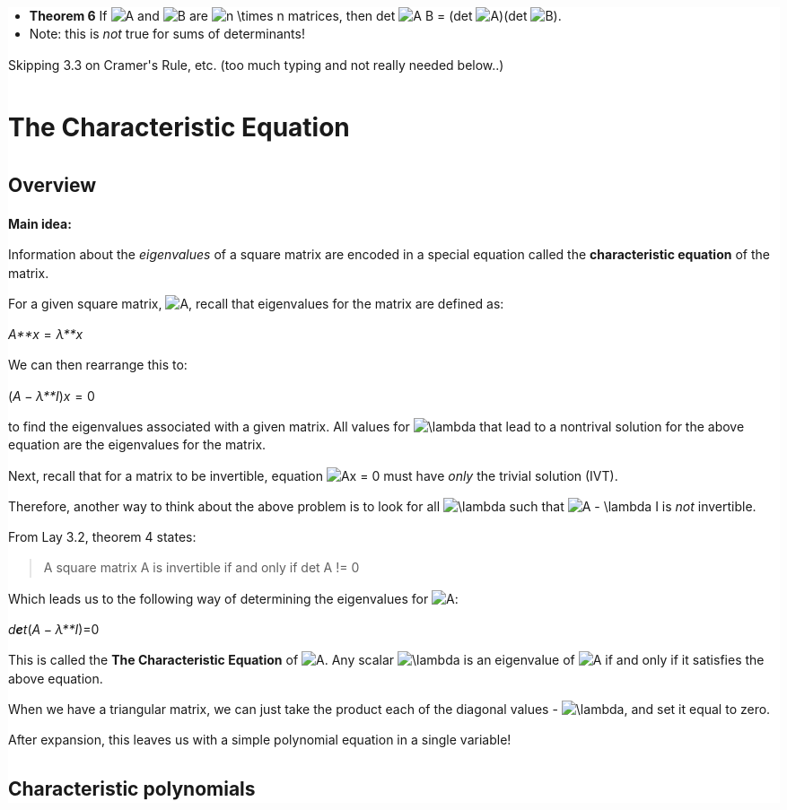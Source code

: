 -   **Theorem 6** If ![A](http://chart.apis.google.com/chart?cht=tx&chl=A "A") and ![B](http://chart.apis.google.com/chart?cht=tx&chl=B "B") are ![n \\times n](http://chart.apis.google.com/chart?cht=tx&chl=n%20%5Ctimes%20n "n \times n") matrices, then det ![A B](http://chart.apis.google.com/chart?cht=tx&chl=A%20B "A B") = (det ![A](http://chart.apis.google.com/chart?cht=tx&chl=A "A"))(det ![B](http://chart.apis.google.com/chart?cht=tx&chl=B "B")).
-   Note: this is *not* true for sums of determinants!

Skipping 3.3 on Cramer's Rule, etc. (too much typing and not really needed below..)

The Characteristic Equation
===========================

Overview
--------

**Main idea:**

Information about the <i>eigenvalues</i> of a square matrix are encoded in a special equation called the <b>characteristic equation</b> of the matrix.

For a given square matrix, ![A](http://chart.apis.google.com/chart?cht=tx&chl=A "A"), recall that eigenvalues for the matrix are defined as:

*A**x* = *λ**x*

We can then rearrange this to:

(*A* − *λ**I*)*x* = 0

to find the eigenvalues associated with a given matrix. All values for ![\\lambda](http://chart.apis.google.com/chart?cht=tx&chl=%5Clambda "\lambda") that lead to a nontrival solution for the above equation are the eigenvalues for the matrix.

Next, recall that for a matrix to be invertible, equation ![Ax = 0](http://chart.apis.google.com/chart?cht=tx&chl=Ax%20%3D%200 "Ax = 0") must have *only* the trivial solution (IVT).

Therefore, another way to think about the above problem is to look for all ![\\lambda](http://chart.apis.google.com/chart?cht=tx&chl=%5Clambda "\lambda") such that ![A - \\lambda I](http://chart.apis.google.com/chart?cht=tx&chl=A%20-%20%5Clambda%20I "A - \lambda I") is *not* invertible.

From Lay 3.2, theorem 4 states:

> A square matrix A is invertible if and only if det A != 0

Which leads us to the following way of determining the eigenvalues for ![A](http://chart.apis.google.com/chart?cht=tx&chl=A "A"):

*d**e**t*(*A* − *λ**I*)=0

This is called the **The Characteristic Equation** of ![A](http://chart.apis.google.com/chart?cht=tx&chl=A "A"). Any scalar ![\\lambda](http://chart.apis.google.com/chart?cht=tx&chl=%5Clambda "\lambda") is an eigenvalue of ![A](http://chart.apis.google.com/chart?cht=tx&chl=A "A") if and only if it satisfies the above equation.

When we have a triangular matrix, we can just take the product each of the diagonal values - ![\\lambda](http://chart.apis.google.com/chart?cht=tx&chl=%5Clambda "\lambda"), and set it equal to zero.

After expansion, this leaves us with a simple polynomial equation in a single variable!

Characteristic polynomials
--------------------------
